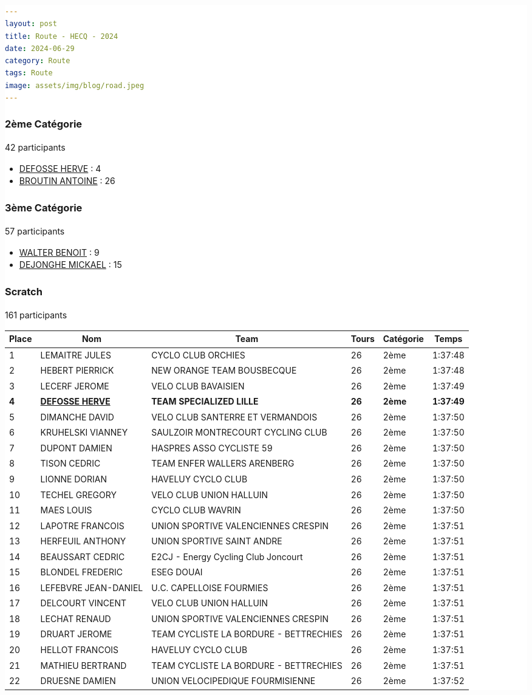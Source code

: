 ```yaml
---
layout: post
title: Route - HECQ - 2024
date: 2024-06-29
category: Route
tags: Route
image: assets/img/blog/road.jpeg
---
```


### 2ème Catégorie
42 participants
- [DEFOSSE HERVE](https://teamspecializedlille.cc/coureurs/defosseherve) : 4
- [BROUTIN ANTOINE](https://teamspecializedlille.cc/coureurs/broutinantoine) : 26

### 3ème Catégorie
57 participants
- [WALTER BENOIT](https://teamspecializedlille.cc/coureurs/walterbenoit) : 9
- [DEJONGHE MICKAEL](https://teamspecializedlille.cc/coureurs/dejonghemickael) : 15

### Scratch
161 participants

| Place | Nom | Team | Tours | Catégorie | Temps |
|---|---|---|---|---|---|
| 1 | LEMAITRE JULES | CYCLO CLUB ORCHIES | 26 | 2ème | 1:37:48 | 
| 2 | HEBERT PIERRICK | NEW ORANGE TEAM BOUSBECQUE | 26 | 2ème | 1:37:48 | 
| 3 | LECERF JEROME | VELO CLUB BAVAISIEN | 26 | 2ème | 1:37:49 | 
| **4** | **[DEFOSSE HERVE](https://teamspecializedlille.cc/coureurs/defosseherve)** | **TEAM SPECIALIZED LILLE** | **26** | **2ème** | **1:37:49** | 
| 5 | DIMANCHE DAVID | VELO CLUB SANTERRE ET VERMANDOIS | 26 | 2ème | 1:37:50 | 
| 6 | KRUHELSKI VIANNEY | SAULZOIR MONTRECOURT CYCLING CLUB | 26 | 2ème | 1:37:50 | 
| 7 | DUPONT DAMIEN | HASPRES ASSO CYCLISTE 59 | 26 | 2ème | 1:37:50 | 
| 8 | TISON CEDRIC | TEAM ENFER WALLERS ARENBERG | 26 | 2ème | 1:37:50 | 
| 9 | LIONNE DORIAN | HAVELUY CYCLO CLUB | 26 | 2ème | 1:37:50 | 
| 10 | TECHEL GREGORY | VELO CLUB UNION HALLUIN | 26 | 2ème | 1:37:50 | 
| 11 | MAES LOUIS | CYCLO CLUB WAVRIN | 26 | 2ème | 1:37:50 | 
| 12 | LAPOTRE FRANCOIS | UNION SPORTIVE VALENCIENNES CRESPIN | 26 | 2ème | 1:37:51 | 
| 13 | HERFEUIL ANTHONY | UNION SPORTIVE SAINT ANDRE | 26 | 2ème | 1:37:51 | 
| 14 | BEAUSSART CEDRIC | E2CJ - Energy Cycling Club Joncourt | 26 | 2ème | 1:37:51 | 
| 15 | BLONDEL FREDERIC | ESEG DOUAI | 26 | 2ème | 1:37:51 | 
| 16 | LEFEBVRE JEAN-DANIEL | U.C. CAPELLOISE FOURMIES | 26 | 2ème | 1:37:51 | 
| 17 | DELCOURT VINCENT | VELO CLUB UNION HALLUIN | 26 | 2ème | 1:37:51 | 
| 18 | LECHAT RENAUD | UNION SPORTIVE VALENCIENNES CRESPIN | 26 | 2ème | 1:37:51 | 
| 19 | DRUART JEROME | TEAM CYCLISTE LA BORDURE - BETTRECHIES | 26 | 2ème | 1:37:51 | 
| 20 | HELLOT FRANCOIS | HAVELUY CYCLO CLUB | 26 | 2ème | 1:37:51 | 
| 21 | MATHIEU BERTRAND | TEAM CYCLISTE LA BORDURE - BETTRECHIES | 26 | 2ème | 1:37:51 | 
| 22 | DRUESNE DAMIEN | UNION VELOCIPEDIQUE FOURMISIENNE | 26 | 2ème | 1:37:52 | 